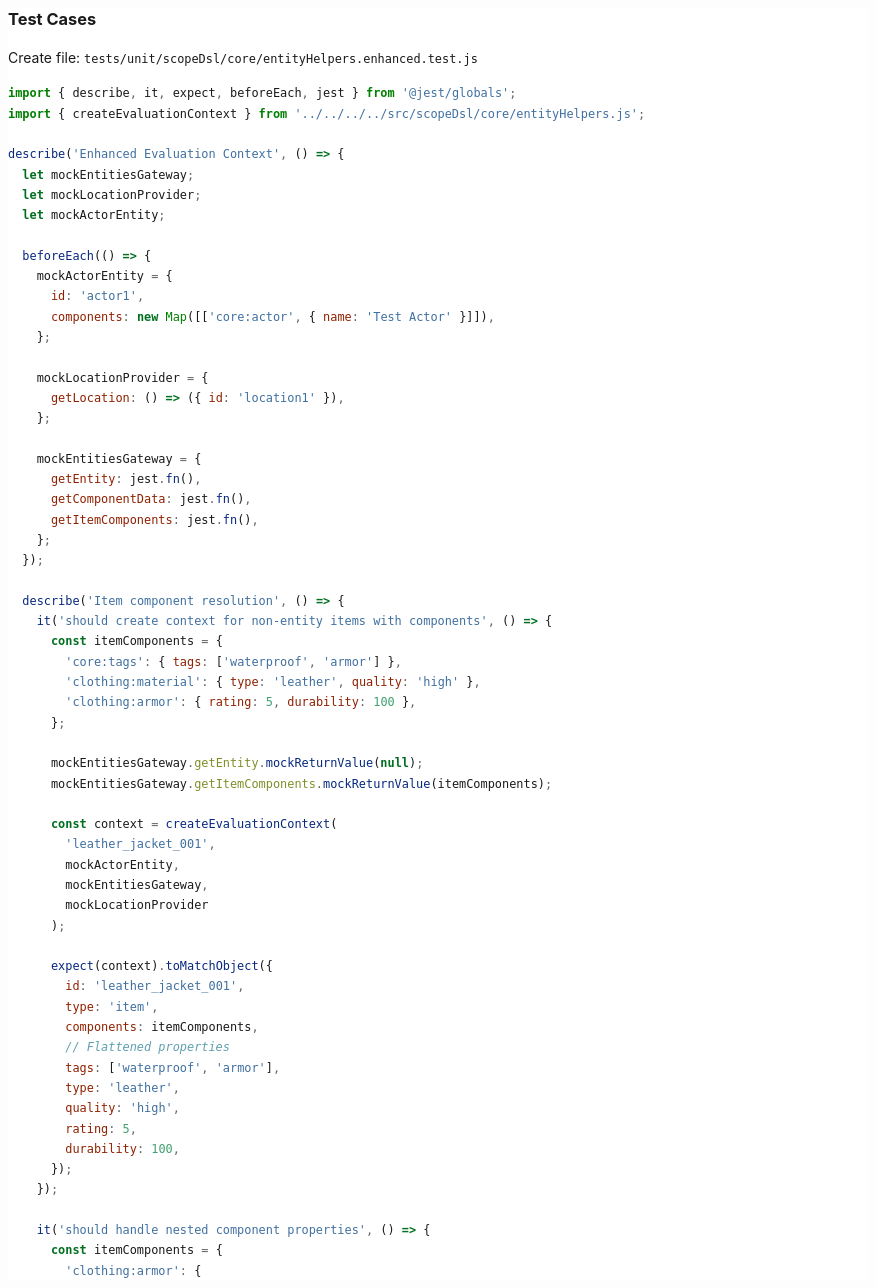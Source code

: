 ### Test Cases

Create file: `tests/unit/scopeDsl/core/entityHelpers.enhanced.test.js`

```javascript
import { describe, it, expect, beforeEach, jest } from '@jest/globals';
import { createEvaluationContext } from '../../../../src/scopeDsl/core/entityHelpers.js';

describe('Enhanced Evaluation Context', () => {
  let mockEntitiesGateway;
  let mockLocationProvider;
  let mockActorEntity;

  beforeEach(() => {
    mockActorEntity = {
      id: 'actor1',
      components: new Map([['core:actor', { name: 'Test Actor' }]]),
    };

    mockLocationProvider = {
      getLocation: () => ({ id: 'location1' }),
    };

    mockEntitiesGateway = {
      getEntity: jest.fn(),
      getComponentData: jest.fn(),
      getItemComponents: jest.fn(),
    };
  });

  describe('Item component resolution', () => {
    it('should create context for non-entity items with components', () => {
      const itemComponents = {
        'core:tags': { tags: ['waterproof', 'armor'] },
        'clothing:material': { type: 'leather', quality: 'high' },
        'clothing:armor': { rating: 5, durability: 100 },
      };

      mockEntitiesGateway.getEntity.mockReturnValue(null);
      mockEntitiesGateway.getItemComponents.mockReturnValue(itemComponents);

      const context = createEvaluationContext(
        'leather_jacket_001',
        mockActorEntity,
        mockEntitiesGateway,
        mockLocationProvider
      );

      expect(context).toMatchObject({
        id: 'leather_jacket_001',
        type: 'item',
        components: itemComponents,
        // Flattened properties
        tags: ['waterproof', 'armor'],
        type: 'leather',
        quality: 'high',
        rating: 5,
        durability: 100,
      });
    });

    it('should handle nested component properties', () => {
      const itemComponents = {
        'clothing:armor': {
```